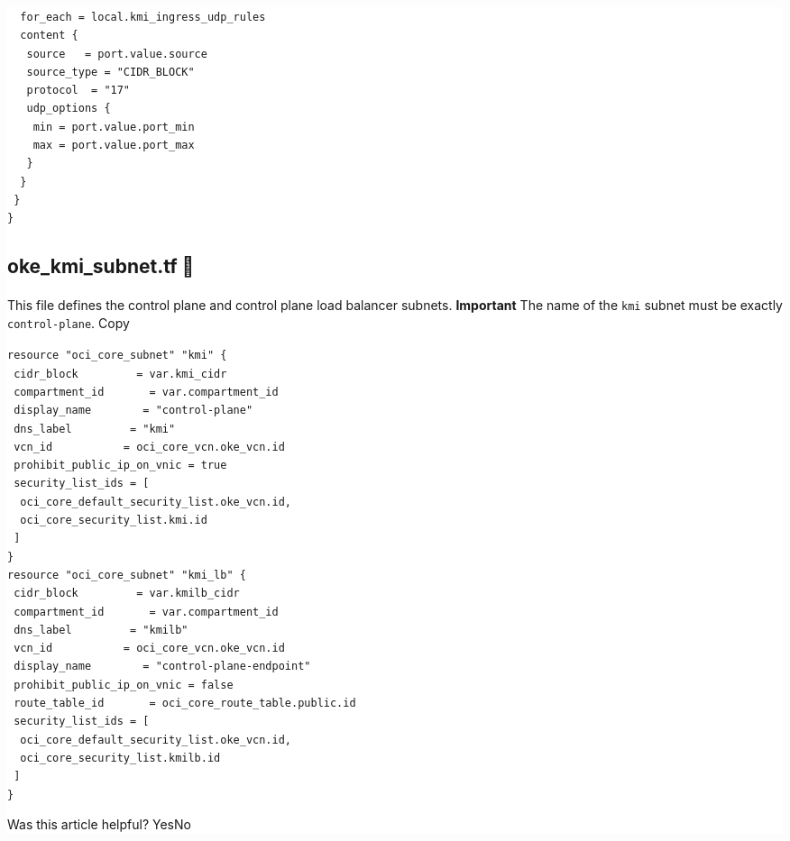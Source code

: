 ```
  for_each = local.kmi_ingress_udp_rules
  content {
   source   = port.value.source
   source_type = "CIDR_BLOCK"
   protocol  = "17"
   udp_options {
    min = port.value.port_min
    max = port.value.port_max
   }
  }
 }
}
```

## oke_kmi_subnet.tf 🔗 
This file defines the control plane and control plane load balancer subnets.
**Important**
The name of the `kmi` subnet must be exactly `control-plane`.
Copy
```
resource "oci_core_subnet" "kmi" {
 cidr_block         = var.kmi_cidr
 compartment_id       = var.compartment_id
 display_name        = "control-plane"
 dns_label         = "kmi"
 vcn_id           = oci_core_vcn.oke_vcn.id
 prohibit_public_ip_on_vnic = true
 security_list_ids = [
  oci_core_default_security_list.oke_vcn.id,
  oci_core_security_list.kmi.id
 ]
}
resource "oci_core_subnet" "kmi_lb" {
 cidr_block         = var.kmilb_cidr
 compartment_id       = var.compartment_id
 dns_label         = "kmilb"
 vcn_id           = oci_core_vcn.oke_vcn.id
 display_name        = "control-plane-endpoint"
 prohibit_public_ip_on_vnic = false
 route_table_id       = oci_core_route_table.public.id
 security_list_ids = [
  oci_core_default_security_list.oke_vcn.id,
  oci_core_security_list.kmilb.id
 ]
}
```

Was this article helpful?
YesNo

